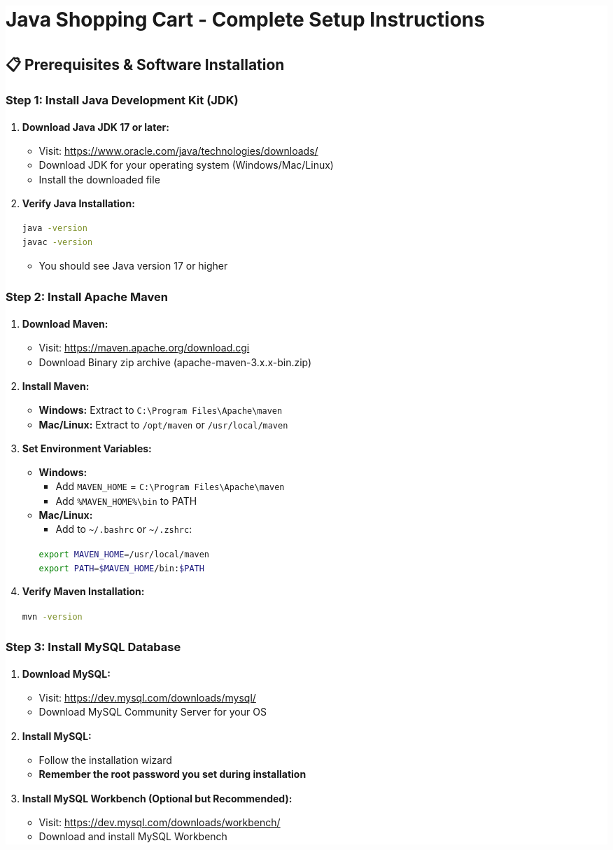 # Java Shopping Cart - Complete Setup Instructions

## 📋 Prerequisites & Software Installation

### Step 1: Install Java Development Kit (JDK)
1. **Download Java JDK 17 or later:**
   - Visit: https://www.oracle.com/java/technologies/downloads/
   - Download JDK for your operating system (Windows/Mac/Linux)
   - Install the downloaded file

2. **Verify Java Installation:**
   ```bash
   java -version
   javac -version
   ```
   - You should see Java version 17 or higher

### Step 2: Install Apache Maven
1. **Download Maven:**
   - Visit: https://maven.apache.org/download.cgi
   - Download Binary zip archive (apache-maven-3.x.x-bin.zip)

2. **Install Maven:**
   - **Windows:** Extract to `C:\Program Files\Apache\maven`
   - **Mac/Linux:** Extract to `/opt/maven` or `/usr/local/maven`

3. **Set Environment Variables:**
   - **Windows:**
     - Add `MAVEN_HOME` = `C:\Program Files\Apache\maven`
     - Add `%MAVEN_HOME%\bin` to PATH
   - **Mac/Linux:**
     - Add to `~/.bashrc` or `~/.zshrc`:
     ```bash
     export MAVEN_HOME=/usr/local/maven
     export PATH=$MAVEN_HOME/bin:$PATH
     ```

4. **Verify Maven Installation:**
   ```bash
   mvn -version
   ```

### Step 3: Install MySQL Database
1. **Download MySQL:**
   - Visit: https://dev.mysql.com/downloads/mysql/
   - Download MySQL Community Server for your OS

2. **Install MySQL:**
   - Follow the installation wizard
   - **Remember the root password you set during installation**

3. **Install MySQL Workbench (Optional but Recommended):**
   - Visit: https://dev.mysql.com/downloads/workbench/
   - Download and install MySQL Workbench
